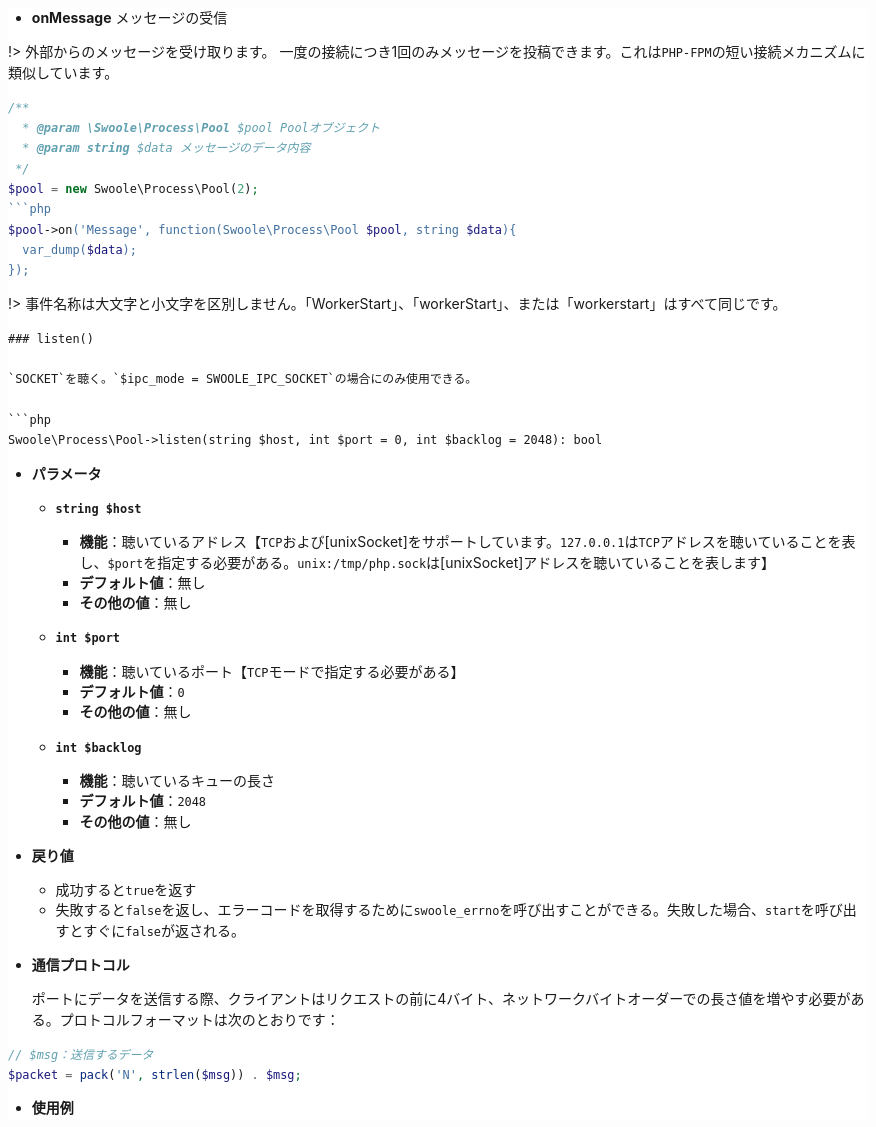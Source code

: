   * **onMessage** メッセージの受信

  !> 外部からのメッセージを受け取ります。 一度の接続につき1回のみメッセージを投稿できます。これは`PHP-FPM`の短い接続メカニズムに類似しています。

  ```php
  /**
    * @param \Swoole\Process\Pool $pool Poolオブジェクト
    * @param string $data メッセージのデータ内容
   */
  $pool = new Swoole\Process\Pool(2);
```php
$pool->on('Message', function(Swoole\Process\Pool $pool, string $data){
    var_dump($data);
  });
  ```

  !> 事件名称は大文字と小文字を区別しません。「WorkerStart」、「workerStart」、または「workerstart」はすべて同じです。
```
### listen()

`SOCKET`を聴く。`$ipc_mode = SWOOLE_IPC_SOCKET`の場合にのみ使用できる。

```php
Swoole\Process\Pool->listen(string $host, int $port = 0, int $backlog = 2048): bool
```

* **パラメータ** 

  * **`string $host`**
    * **機能**：聴いているアドレス【`TCP`および[unixSocket]をサポートしています。`127.0.0.1`は`TCP`アドレスを聴いていることを表し、`$port`を指定する必要がある。`unix:/tmp/php.sock`は[unixSocket]アドレスを聴いていることを表します】
    * **デフォルト値**：無し
    * **その他の値**：無し

  * **`int $port`**
    * **機能**：聴いているポート【`TCP`モードで指定する必要がある】
    * **デフォルト値**：`0`
    * **その他の値**：無し

  * **`int $backlog`**
    * **機能**：聴いているキューの長さ
    * **デフォルト値**：`2048`
    * **その他の値**：無し

* **戻り値**

  * 成功すると`true`を返す
  * 失敗すると`false`を返し、エラーコードを取得するために`swoole_errno`を呼び出すことができる。失敗した場合、`start`を呼び出すとすぐに`false`が返される。

* **通信プロトコル**

    ポートにデータを送信する際、クライアントはリクエストの前に4バイト、ネットワークバイトオーダーでの長さ値を増やす必要がある。プロトコルフォーマットは次のとおりです：

```php
// $msg：送信するデータ
$packet = pack('N', strlen($msg)) . $msg;
```

* **使用例**
